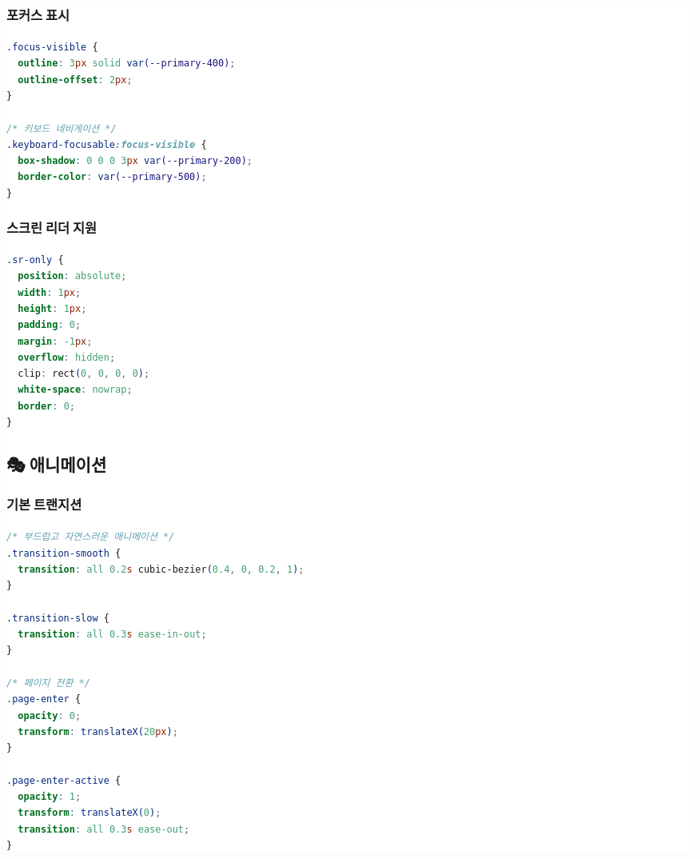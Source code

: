 ### 포커스 표시
```css
.focus-visible {
  outline: 3px solid var(--primary-400);
  outline-offset: 2px;
}

/* 키보드 네비게이션 */
.keyboard-focusable:focus-visible {
  box-shadow: 0 0 0 3px var(--primary-200);
  border-color: var(--primary-500);
}
```

### 스크린 리더 지원
```css
.sr-only {
  position: absolute;
  width: 1px;
  height: 1px;
  padding: 0;
  margin: -1px;
  overflow: hidden;
  clip: rect(0, 0, 0, 0);
  white-space: nowrap;
  border: 0;
}
```

## 🎭 애니메이션

### 기본 트랜지션
```css
/* 부드럽고 자연스러운 애니메이션 */
.transition-smooth {
  transition: all 0.2s cubic-bezier(0.4, 0, 0.2, 1);
}

.transition-slow {
  transition: all 0.3s ease-in-out;
}

/* 페이지 전환 */
.page-enter {
  opacity: 0;
  transform: translateX(20px);
}

.page-enter-active {
  opacity: 1;
  transform: translateX(0);
  transition: all 0.3s ease-out;
}
```
